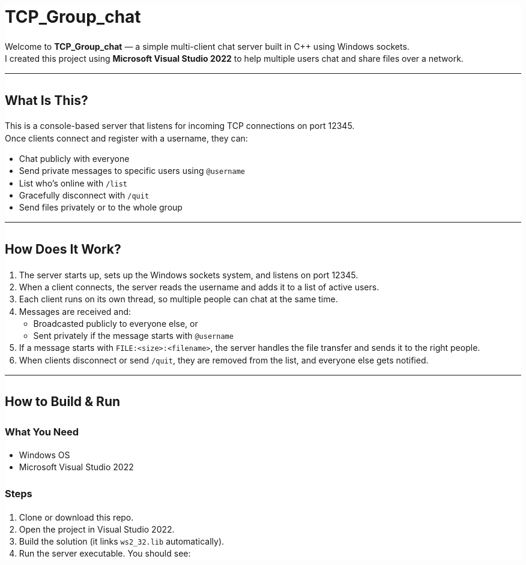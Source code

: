 # TCP_Group_chat

Welcome to **TCP_Group_chat** — a simple multi-client chat server built in C++ using Windows sockets.  
I created this project using **Microsoft Visual Studio 2022** to help multiple users chat and share files over a network.

---

## What Is This?

This is a console-based server that listens for incoming TCP connections on port 12345.  
Once clients connect and register with a username, they can:

- Chat publicly with everyone
- Send private messages to specific users using `@username`  
- List who’s online with `/list`  
- Gracefully disconnect with `/quit`  
- Send files privately or to the whole group  

---

## How Does It Work?

1. The server starts up, sets up the Windows sockets system, and listens on port 12345.
2. When a client connects, the server reads the username and adds it to a list of active users.
3. Each client runs on its own thread, so multiple people can chat at the same time.
4. Messages are received and:
   - Broadcasted publicly to everyone else, or
   - Sent privately if the message starts with `@username`
5. If a message starts with `FILE:<size>:<filename>`, the server handles the file transfer and sends it to the right people.
6. When clients disconnect or send `/quit`, they are removed from the list, and everyone else gets notified.

---

## How to Build & Run

### What You Need

- Windows OS  
- Microsoft Visual Studio 2022  

### Steps

1. Clone or download this repo.  
2. Open the project in Visual Studio 2022.  
3. Build the solution (it links `ws2_32.lib` automatically).  
4. Run the server executable. You should see:  
